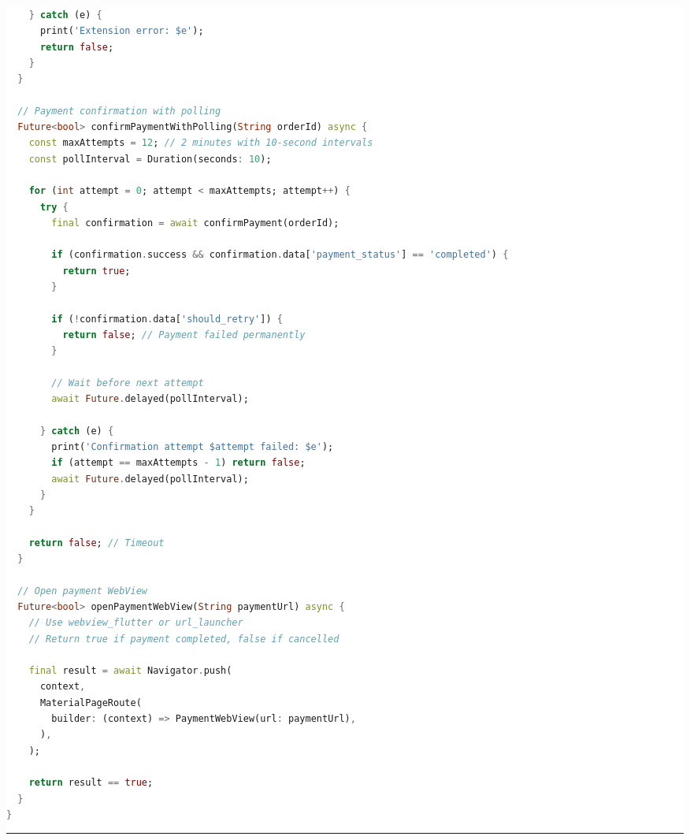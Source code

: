 ```dart
    } catch (e) {
      print('Extension error: $e');
      return false;
    }
  }

  // Payment confirmation with polling
  Future<bool> confirmPaymentWithPolling(String orderId) async {
    const maxAttempts = 12; // 2 minutes with 10-second intervals
    const pollInterval = Duration(seconds: 10);
    
    for (int attempt = 0; attempt < maxAttempts; attempt++) {
      try {
        final confirmation = await confirmPayment(orderId);
        
        if (confirmation.success && confirmation.data['payment_status'] == 'completed') {
          return true;
        }
        
        if (!confirmation.data['should_retry']) {
          return false; // Payment failed permanently
        }
        
        // Wait before next attempt
        await Future.delayed(pollInterval);
        
      } catch (e) {
        print('Confirmation attempt $attempt failed: $e');
        if (attempt == maxAttempts - 1) return false;
        await Future.delayed(pollInterval);
      }
    }
    
    return false; // Timeout
  }

  // Open payment WebView
  Future<bool> openPaymentWebView(String paymentUrl) async {
    // Use webview_flutter or url_launcher
    // Return true if payment completed, false if cancelled
    
    final result = await Navigator.push(
      context,
      MaterialPageRoute(
        builder: (context) => PaymentWebView(url: paymentUrl),
      ),
    );
    
    return result == true;
  }
}
```

---